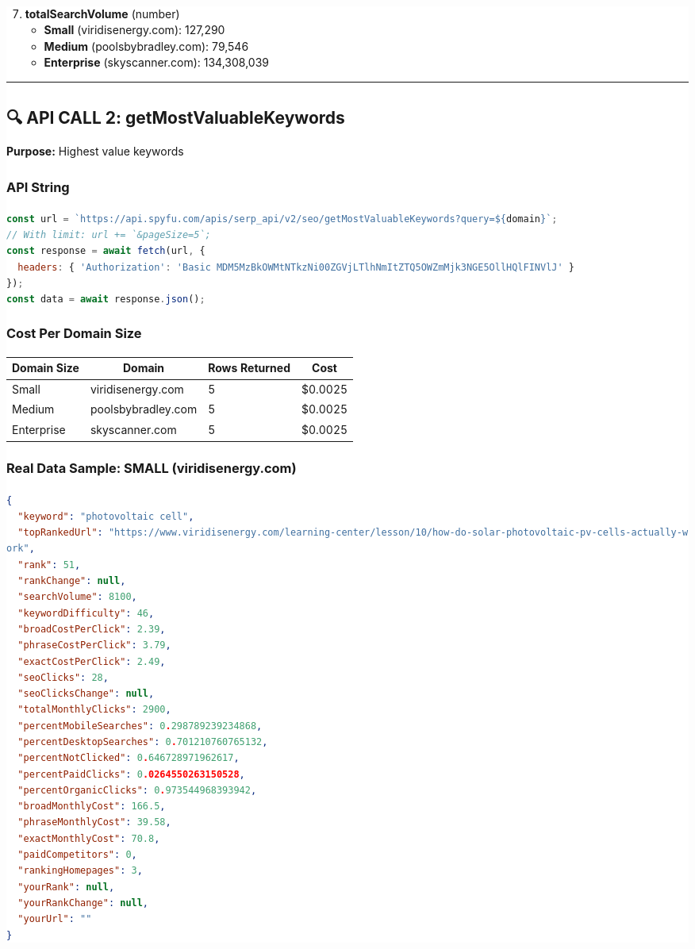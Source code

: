 7. **totalSearchVolume** (number)
   - **Small** (viridisenergy.com): 127,290
   - **Medium** (poolsbybradley.com): 79,546
   - **Enterprise** (skyscanner.com): 134,308,039

---

## 🔍 API CALL 2: getMostValuableKeywords

**Purpose:** Highest value keywords

### API String
```javascript
const url = `https://api.spyfu.com/apis/serp_api/v2/seo/getMostValuableKeywords?query=${domain}`;
// With limit: url += `&pageSize=5`;
const response = await fetch(url, {
  headers: { 'Authorization': 'Basic MDM5MzBkOWMtNTkzNi00ZGVjLTlhNmItZTQ5OWZmMjk3NGE5OllHQlFINVlJ' }
});
const data = await response.json();
```

### Cost Per Domain Size
| Domain Size | Domain | Rows Returned | Cost |
|-------------|--------|---------------|------|
| Small | viridisenergy.com | 5 | $0.0025 |
| Medium | poolsbybradley.com | 5 | $0.0025 |
| Enterprise | skyscanner.com | 5 | $0.0025 |

### Real Data Sample: SMALL (viridisenergy.com)

```json
{
  "keyword": "photovoltaic cell",
  "topRankedUrl": "https://www.viridisenergy.com/learning-center/lesson/10/how-do-solar-photovoltaic-pv-cells-actually-work",
  "rank": 51,
  "rankChange": null,
  "searchVolume": 8100,
  "keywordDifficulty": 46,
  "broadCostPerClick": 2.39,
  "phraseCostPerClick": 3.79,
  "exactCostPerClick": 2.49,
  "seoClicks": 28,
  "seoClicksChange": null,
  "totalMonthlyClicks": 2900,
  "percentMobileSearches": 0.298789239234868,
  "percentDesktopSearches": 0.701210760765132,
  "percentNotClicked": 0.646728971962617,
  "percentPaidClicks": 0.0264550263150528,
  "percentOrganicClicks": 0.973544968393942,
  "broadMonthlyCost": 166.5,
  "phraseMonthlyCost": 39.58,
  "exactMonthlyCost": 70.8,
  "paidCompetitors": 0,
  "rankingHomepages": 3,
  "yourRank": null,
  "yourRankChange": null,
  "yourUrl": ""
}
```
